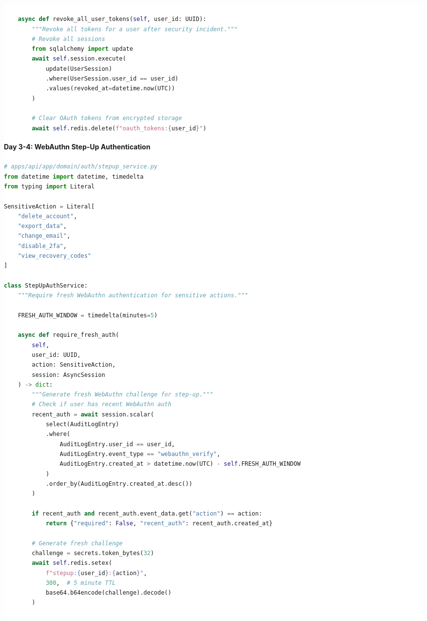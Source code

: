 ```python
        
    async def revoke_all_user_tokens(self, user_id: UUID):
        """Revoke all tokens for a user after security incident."""
        # Revoke all sessions
        from sqlalchemy import update
        await self.session.execute(
            update(UserSession)
            .where(UserSession.user_id == user_id)
            .values(revoked_at=datetime.now(UTC))
        )
        
        # Clear OAuth tokens from encrypted storage
        await self.redis.delete(f"oauth_tokens:{user_id}")
```

#### Day 3-4: WebAuthn Step-Up Authentication

```python
# apps/api/app/domain/auth/stepup_service.py
from datetime import datetime, timedelta
from typing import Literal

SensitiveAction = Literal[
    "delete_account", 
    "export_data", 
    "change_email",
    "disable_2fa",
    "view_recovery_codes"
]

class StepUpAuthService:
    """Require fresh WebAuthn authentication for sensitive actions."""
    
    FRESH_AUTH_WINDOW = timedelta(minutes=5)
    
    async def require_fresh_auth(
        self,
        user_id: UUID,
        action: SensitiveAction,
        session: AsyncSession
    ) -> dict:
        """Generate fresh WebAuthn challenge for step-up."""
        # Check if user has recent WebAuthn auth
        recent_auth = await session.scalar(
            select(AuditLogEntry)
            .where(
                AuditLogEntry.user_id == user_id,
                AuditLogEntry.event_type == "webauthn_verify",
                AuditLogEntry.created_at > datetime.now(UTC) - self.FRESH_AUTH_WINDOW
            )
            .order_by(AuditLogEntry.created_at.desc())
        )
        
        if recent_auth and recent_auth.event_data.get("action") == action:
            return {"required": False, "recent_auth": recent_auth.created_at}
            
        # Generate fresh challenge
        challenge = secrets.token_bytes(32)
        await self.redis.setex(
            f"stepup:{user_id}:{action}",
            300,  # 5 minute TTL
            base64.b64encode(challenge).decode()
        )
        
```